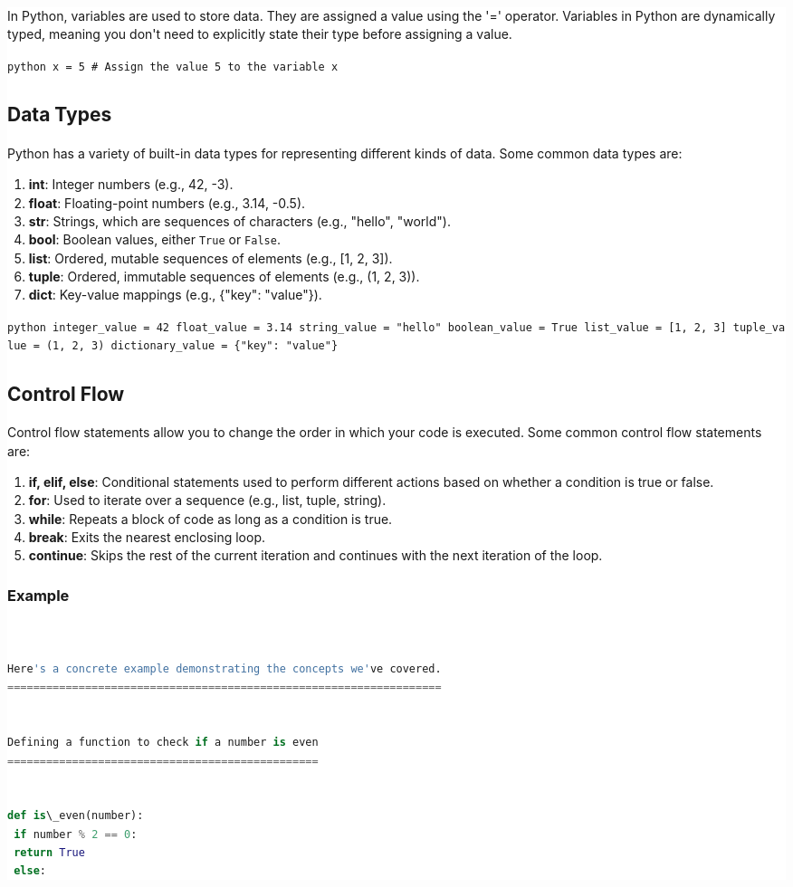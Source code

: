
In Python, variables are used to store data. They are assigned a value using the '=' operator. Variables in Python are dynamically typed, meaning you don't need to explicitly state their type before assigning a value.


`python
x = 5 # Assign the value 5 to the variable x`


Data Types
----------


Python has a variety of built-in data types for representing different kinds of data. Some common data types are:


1. **int**: Integer numbers (e.g., 42, -3).
2. **float**: Floating-point numbers (e.g., 3.14, -0.5).
3. **str**: Strings, which are sequences of characters (e.g., "hello", "world").
4. **bool**: Boolean values, either `True` or `False`.
5. **list**: Ordered, mutable sequences of elements (e.g., [1, 2, 3]).
6. **tuple**: Ordered, immutable sequences of elements (e.g., (1, 2, 3)).
7. **dict**: Key-value mappings (e.g., {"key": "value"}).


`python
integer_value = 42
float_value = 3.14
string_value = "hello"
boolean_value = True
list_value = [1, 2, 3]
tuple_value = (1, 2, 3)
dictionary_value = {"key": "value"}`


Control Flow
------------


Control flow statements allow you to change the order in which your code is executed. Some common control flow statements are:


1. **if, elif, else**: Conditional statements used to perform different actions based on whether a condition is true or false.
2. **for**: Used to iterate over a sequence (e.g., list, tuple, string).
3. **while**: Repeats a block of code as long as a condition is true.
4. **break**: Exits the nearest enclosing loop.
5. **continue**: Skips the rest of the current iteration and continues with the next iteration of the loop.


### Example


```python


Here's a concrete example demonstrating the concepts we've covered.
===================================================================


Defining a function to check if a number is even
================================================


def is\_even(number):
 if number % 2 == 0:
 return True
 else:
```